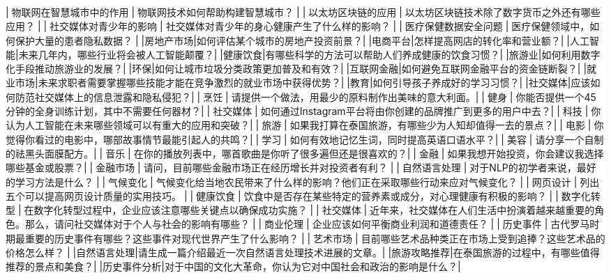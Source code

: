 | 物联网在智慧城市中的作用   | 物联网技术如何帮助构建智慧城市？                                                                               |
| 以太坊区块链的应用           | 以太坊区块链技术除了数字货币之外还有哪些应用？                                                             |
| 社交媒体对青少年的影响     | 社交媒体对青少年的身心健康产生了什么样的影响？                                                               |
| 医疗保健数据安全问题       | 医疗保健领域中，如何保护大量的患者隐私数据？                                                                 |
|房地产市场|如何评估某个城市的房地产投资前景？|
|电商平台|怎样提高网店的转化率和营业额？|
|人工智能|未来几年内，哪些行业将会被人工智能颠覆？|
|健康饮食|有哪些科学的方法可以帮助人们养成健康的饮食习惯？|
|旅游业|如何利用数字化手段推动旅游业的发展？|
|环保|如何让城市垃圾分类政策更加普及和有效？|
|互联网金融|如何避免互联网金融平台的资金链断裂？|
|就业市场|未来求职者需要掌握哪些技能才能在竞争激烈的就业市场中获得优势？|
|教育|如何引导孩子养成好的学习习惯？|
|社交媒体|应该如何防范社交媒体上的信息泄露和隐私侵犯？|
| 烹饪 | 请提供一个做法，用最少的原料制作出美味的意大利面。|
| 健身 | 你能否提供一个45分钟的全身训练计划，其中不需要任何器材？|
| 社交媒体 | 如何通过Instagram平台将由你创建的品牌推广到更多的用户中去？|
| 科技 | 你认为人工智能在未来哪些领域可以有重大的应用和突破？|
| 旅游 | 如果我打算在泰国旅游，有哪些少为人知却值得一去的景点？|
| 电影 | 你觉得你看过的电影中，哪部故事情节最能引起人的共鸣？|
| 学习 | 如何有效地记忆生词，同时提高英语口语水平？|
| 美容 | 请分享一个自制的祛黑头面膜配方。|
| 音乐 | 在你的播放列表中，哪首歌曲是你听了很多遍但还是很喜欢的？|
| 金融 | 如果我想开始投资，你会建议我选择哪些基金或股票？|
| 金融市场 | 请问，目前哪些金融市场正在经历增长并对投资者有利？ |
| 自然语言处理 | 对于NLP的初学者来说，最好的学习方法是什么？ |
| 气候变化 | 气候变化给当地农民带来了什么样的影响？他们正在采取哪些行动来应对气候变化？ |
| 网页设计 | 列出五个可以提高网页设计质量的实用技巧。 |
| 健康饮食 | 饮食中是否存在某些特定的营养素或成分，对心理健康有积极的影响？ |
| 数字化转型 | 在数字化转型过程中，企业应该注意哪些关键点以确保成功实施？ |
| 社交媒体 | 近年来，社交媒体在人们生活中扮演着越来越重要的角色。那么，请问社交媒体对于个人与社会的影响有哪些？ |
| 商业伦理 | 企业应该如何平衡商业利润和道德责任？ |
| 历史事件 | 古代罗马时期最重要的历史事件有哪些？这些事件对现代世界产生了什么影响？ |
| 艺术市场 | 目前哪些艺术品种类正在市场上受到追捧？这些艺术品的价格怎么样？ |
|自然语言处理|请生成一篇介绍最近一次自然语言处理技术进展的文章。|
|旅游攻略推荐|在泰国旅游的过程中，有哪些值得推荐的景点和美食？|
|历史事件分析|对于中国的文化大革命，你认为它对中国社会和政治的影响是什么？|